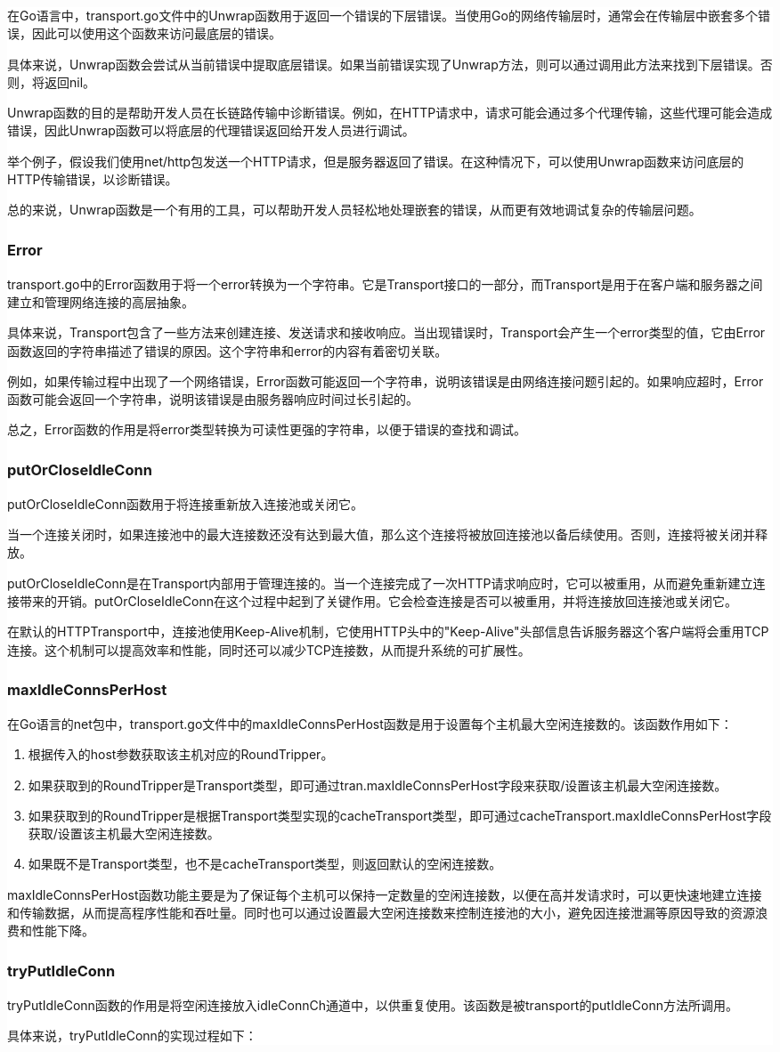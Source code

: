 在Go语言中，transport.go文件中的Unwrap函数用于返回一个错误的下层错误。当使用Go的网络传输层时，通常会在传输层中嵌套多个错误，因此可以使用这个函数来访问最底层的错误。

具体来说，Unwrap函数会尝试从当前错误中提取底层错误。如果当前错误实现了Unwrap方法，则可以通过调用此方法来找到下层错误。否则，将返回nil。

Unwrap函数的目的是帮助开发人员在长链路传输中诊断错误。例如，在HTTP请求中，请求可能会通过多个代理传输，这些代理可能会造成错误，因此Unwrap函数可以将底层的代理错误返回给开发人员进行调试。

举个例子，假设我们使用net/http包发送一个HTTP请求，但是服务器返回了错误。在这种情况下，可以使用Unwrap函数来访问底层的HTTP传输错误，以诊断错误。

总的来说，Unwrap函数是一个有用的工具，可以帮助开发人员轻松地处理嵌套的错误，从而更有效地调试复杂的传输层问题。



### Error

transport.go中的Error函数用于将一个error转换为一个字符串。它是Transport接口的一部分，而Transport是用于在客户端和服务器之间建立和管理网络连接的高层抽象。

具体来说，Transport包含了一些方法来创建连接、发送请求和接收响应。当出现错误时，Transport会产生一个error类型的值，它由Error函数返回的字符串描述了错误的原因。这个字符串和error的内容有着密切关联。

例如，如果传输过程中出现了一个网络错误，Error函数可能返回一个字符串，说明该错误是由网络连接问题引起的。如果响应超时，Error函数可能会返回一个字符串，说明该错误是由服务器响应时间过长引起的。

总之，Error函数的作用是将error类型转换为可读性更强的字符串，以便于错误的查找和调试。



### putOrCloseIdleConn

putOrCloseIdleConn函数用于将连接重新放入连接池或关闭它。

当一个连接关闭时，如果连接池中的最大连接数还没有达到最大值，那么这个连接将被放回连接池以备后续使用。否则，连接将被关闭并释放。

putOrCloseIdleConn是在Transport内部用于管理连接的。当一个连接完成了一次HTTP请求响应时，它可以被重用，从而避免重新建立连接带来的开销。putOrCloseIdleConn在这个过程中起到了关键作用。它会检查连接是否可以被重用，并将连接放回连接池或关闭它。

在默认的HTTPTransport中，连接池使用Keep-Alive机制，它使用HTTP头中的"Keep-Alive"头部信息告诉服务器这个客户端将会重用TCP连接。这个机制可以提高效率和性能，同时还可以减少TCP连接数，从而提升系统的可扩展性。



### maxIdleConnsPerHost

在Go语言的net包中，transport.go文件中的maxIdleConnsPerHost函数是用于设置每个主机最大空闲连接数的。该函数作用如下：

1. 根据传入的host参数获取该主机对应的RoundTripper。

2. 如果获取到的RoundTripper是Transport类型，即可通过tran.maxIdleConnsPerHost字段来获取/设置该主机最大空闲连接数。

3. 如果获取到的RoundTripper是根据Transport类型实现的cacheTransport类型，即可通过cacheTransport.maxIdleConnsPerHost字段获取/设置该主机最大空闲连接数。

4. 如果既不是Transport类型，也不是cacheTransport类型，则返回默认的空闲连接数。

maxIdleConnsPerHost函数功能主要是为了保证每个主机可以保持一定数量的空闲连接数，以便在高并发请求时，可以更快速地建立连接和传输数据，从而提高程序性能和吞吐量。同时也可以通过设置最大空闲连接数来控制连接池的大小，避免因连接泄漏等原因导致的资源浪费和性能下降。



### tryPutIdleConn

tryPutIdleConn函数的作用是将空闲连接放入idleConnCh通道中，以供重复使用。该函数是被transport的putIdleConn方法所调用。

具体来说，tryPutIdleConn的实现过程如下：
